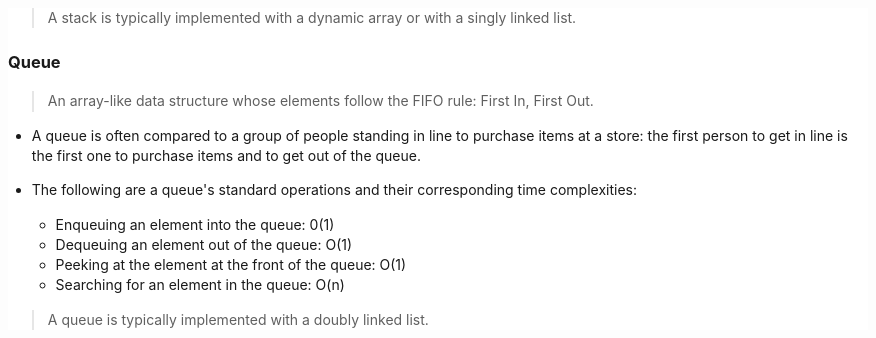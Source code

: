 > A stack is typically implemented with a dynamic array or with a singly linked list.

### Queue
> An array-like data structure whose elements follow the FIFO rule: First In, First Out.

- A queue is often compared to a group of people standing in line to purchase items at a store: the first person to get in line is the first one to purchase items and to get out of the queue.

- The following are a queue's standard operations and their corresponding time complexities:
  - Enqueuing an element into the queue: 0(1)
  - Dequeuing an element out of the queue: O(1)
  - Peeking at the element at the front of the queue: O(1)
  - Searching for an element in the queue: O(n)
  
> A queue is typically implemented with a doubly linked list.